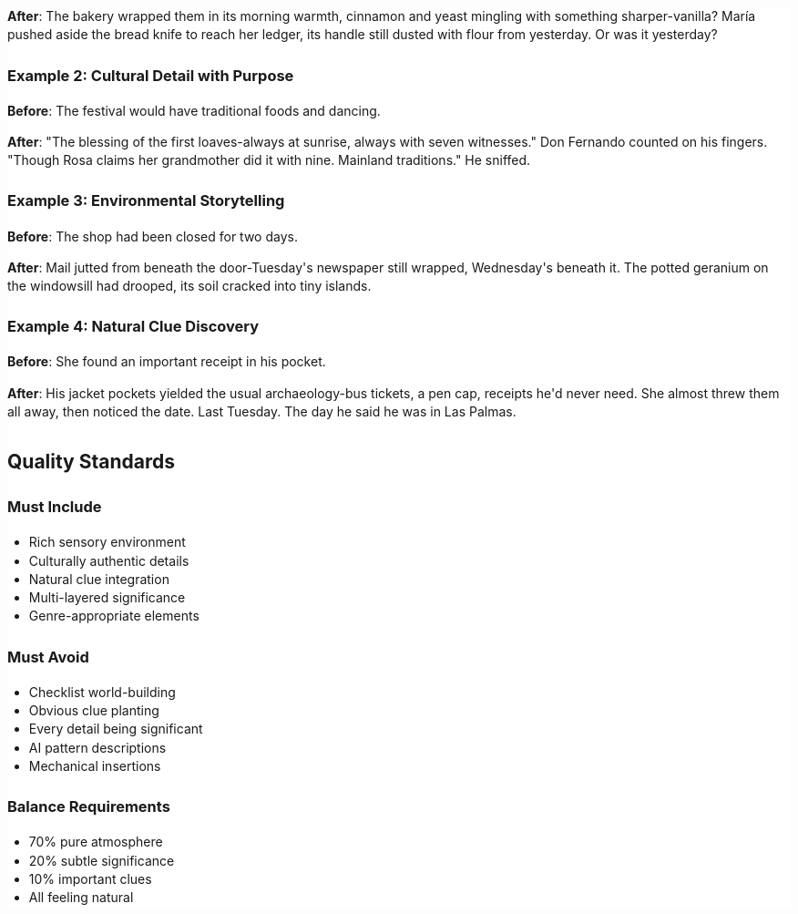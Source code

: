 **After**:
The bakery wrapped them in its morning warmth, cinnamon and yeast mingling with something sharper-vanilla? María pushed aside the bread knife to reach her ledger, its handle still dusted with flour from yesterday. Or was it yesterday?

### Example 2: Cultural Detail with Purpose
**Before**:
The festival would have traditional foods and dancing.

**After**:
"The blessing of the first loaves-always at sunrise, always with seven witnesses." Don Fernando counted on his fingers. "Though Rosa claims her grandmother did it with nine. Mainland traditions." He sniffed.

### Example 3: Environmental Storytelling
**Before**:
The shop had been closed for two days.

**After**:
Mail jutted from beneath the door-Tuesday's newspaper still wrapped, Wednesday's beneath it. The potted geranium on the windowsill had drooped, its soil cracked into tiny islands.

### Example 4: Natural Clue Discovery
**Before**:
She found an important receipt in his pocket.

**After**:
His jacket pockets yielded the usual archaeology-bus tickets, a pen cap, receipts he'd never need. She almost threw them all away, then noticed the date. Last Tuesday. The day he said he was in Las Palmas.

## Quality Standards

### Must Include
- Rich sensory environment
- Culturally authentic details
- Natural clue integration
- Multi-layered significance
- Genre-appropriate elements

### Must Avoid
- Checklist world-building
- Obvious clue planting
- Every detail being significant
- AI pattern descriptions
- Mechanical insertions

### Balance Requirements
- 70% pure atmosphere
- 20% subtle significance
- 10% important clues
- All feeling natural
